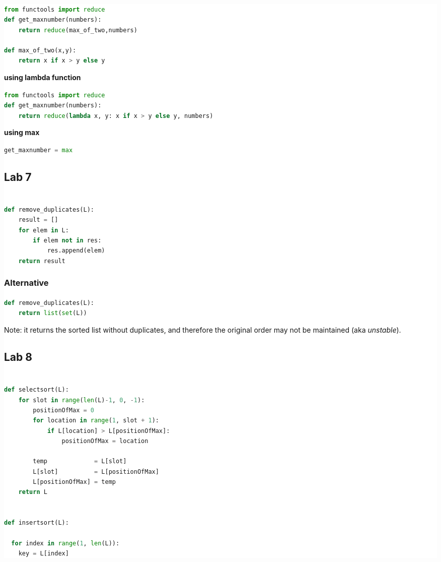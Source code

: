 ```python
from functools import reduce
def get_maxnumber(numbers):
    return reduce(max_of_two,numbers)

def max_of_two(x,y):
    return x if x > y else y
```

**using lambda function**

```python
from functools import reduce
def get_maxnumber(numbers):
    return reduce(lambda x, y: x if x > y else y, numbers)
```

**using max**

```python
get_maxnumber = max
```

## Lab 7

```python

def remove_duplicates(L):
    result = []
    for elem in L:
        if elem not in res:
            res.append(elem)
    return result


```

### Alternative

```python
def remove_duplicates(L):
	return list(set(L))
```

Note: it returns the sorted list without duplicates, and therefore the original order may not be maintained (aka _unstable_).

## Lab 8

```python

def selectsort(L):
    for slot in range(len(L)-1, 0, -1):
        positionOfMax = 0
        for location in range(1, slot + 1):
            if L[location] > L[positionOfMax]:
                positionOfMax = location

        temp             = L[slot]
        L[slot]          = L[positionOfMax]
        L[positionOfMax] = temp
    return L


def insertsort(L):

  for index in range(1, len(L)):
    key = L[index]
```